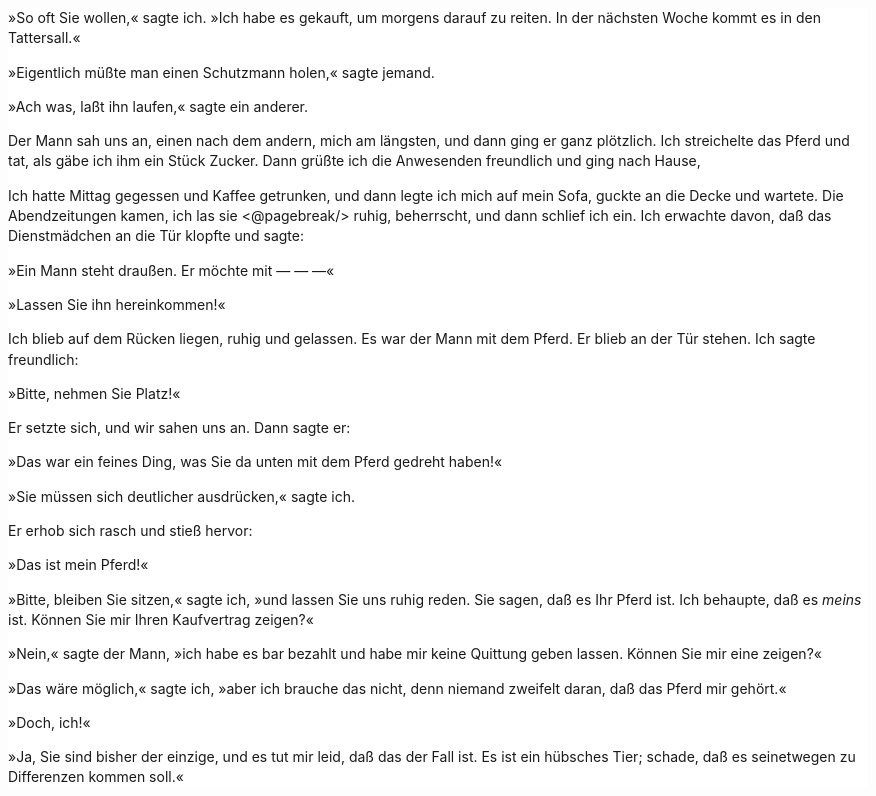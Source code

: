 »So oft Sie wollen,« sagte ich. »Ich habe es gekauft,
um morgens darauf zu reiten. In der nächsten
Woche kommt es in den Tattersall.«

»Eigentlich müßte man einen Schutzmann holen,«
sagte jemand.

»Ach was, laßt ihn laufen,« sagte ein anderer.

Der Mann sah uns an, einen nach dem andern, mich
am längsten, und dann ging er ganz plötzlich. Ich
streichelte das Pferd und tat, als gäbe ich ihm ein Stück
Zucker. Dann grüßte ich die Anwesenden freundlich und
ging nach Hause,

Ich hatte Mittag gegessen und Kaffee getrunken, und
dann legte ich mich auf mein Sofa, guckte an die Decke
und wartete. Die Abendzeitungen kamen, ich las sie
<@pagebreak/>
ruhig, beherrscht, und dann schlief ich ein. Ich erwachte
davon, daß das Dienstmädchen an die Tür klopfte und sagte:

»Ein Mann steht draußen. Er möchte mit — — —«

»Lassen Sie ihn hereinkommen!«

Ich blieb auf dem Rücken liegen, ruhig und gelassen.
Es war der Mann mit dem Pferd. Er blieb an der
Tür stehen. Ich sagte freundlich:

»Bitte, nehmen Sie Platz!«

Er setzte sich, und wir sahen uns an. Dann sagte er:

»Das war ein feines Ding, was Sie da unten mit
dem Pferd gedreht haben!«

»Sie müssen sich deutlicher ausdrücken,« sagte ich.

Er erhob sich rasch und stieß hervor:

»Das ist mein Pferd!«

»Bitte, bleiben Sie sitzen,« sagte ich, »und lassen Sie
uns ruhig reden. Sie sagen, daß es Ihr Pferd ist.
Ich behaupte, daß es *meins* ist. Können Sie mir
Ihren Kaufvertrag zeigen?«

»Nein,« sagte der Mann, »ich habe es bar bezahlt
und habe mir keine Quittung geben lassen. Können
Sie mir eine zeigen?«

»Das wäre möglich,« sagte ich, »aber ich brauche das nicht,
denn niemand zweifelt daran, daß das Pferd mir gehört.«

»Doch, ich!«

»Ja, Sie sind bisher der einzige, und es tut mir leid,
daß das der Fall ist. Es ist ein hübsches Tier; schade,
daß es seinetwegen zu Differenzen kommen soll.«
